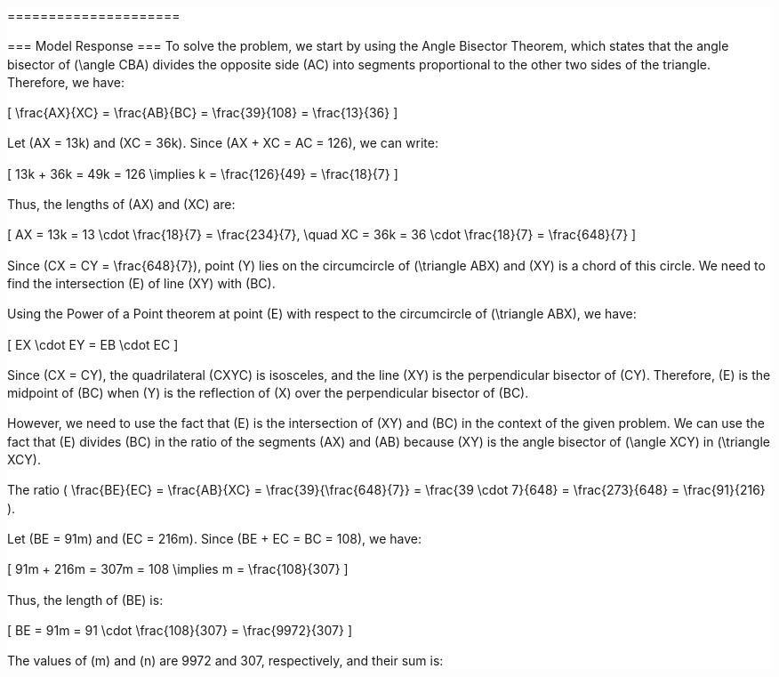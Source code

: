=====================


=== Model Response ===
To solve the problem, we start by using the Angle Bisector Theorem, which states that the angle bisector of \(\angle CBA\) divides the opposite side \(AC\) into segments proportional to the other two sides of the triangle. Therefore, we have:

\[
\frac{AX}{XC} = \frac{AB}{BC} = \frac{39}{108} = \frac{13}{36}
\]

Let \(AX = 13k\) and \(XC = 36k\). Since \(AX + XC = AC = 126\), we can write:

\[
13k + 36k = 49k = 126 \implies k = \frac{126}{49} = \frac{18}{7}
\]

Thus, the lengths of \(AX\) and \(XC\) are:

\[
AX = 13k = 13 \cdot \frac{18}{7} = \frac{234}{7}, \quad XC = 36k = 36 \cdot \frac{18}{7} = \frac{648}{7}
\]

Since \(CX = CY = \frac{648}{7}\), point \(Y\) lies on the circumcircle of \(\triangle ABX\) and \(XY\) is a chord of this circle. We need to find the intersection \(E\) of line \(XY\) with \(BC\).

Using the Power of a Point theorem at point \(E\) with respect to the circumcircle of \(\triangle ABX\), we have:

\[
EX \cdot EY = EB \cdot EC
\]

Since \(CX = CY\), the quadrilateral \(CXYC\) is isosceles, and the line \(XY\) is the perpendicular bisector of \(CY\). Therefore, \(E\) is the midpoint of \(BC\) when \(Y\) is the reflection of \(X\) over the perpendicular bisector of \(BC\).

However, we need to use the fact that \(E\) is the intersection of \(XY\) and \(BC\) in the context of the given problem. We can use the fact that \(E\) divides \(BC\) in the ratio of the segments \(AX\) and \(AB\) because \(XY\) is the angle bisector of \(\angle XCY\) in \(\triangle XCY\).

The ratio \( \frac{BE}{EC} = \frac{AB}{XC} = \frac{39}{\frac{648}{7}} = \frac{39 \cdot 7}{648} = \frac{273}{648} = \frac{91}{216} \).

Let \(BE = 91m\) and \(EC = 216m\). Since \(BE + EC = BC = 108\), we have:

\[
91m + 216m = 307m = 108 \implies m = \frac{108}{307}
\]

Thus, the length of \(BE\) is:

\[
BE = 91m = 91 \cdot \frac{108}{307} = \frac{9972}{307}
\]

The values of \(m\) and \(n\) are 9972 and 307, respectively, and their sum is:
